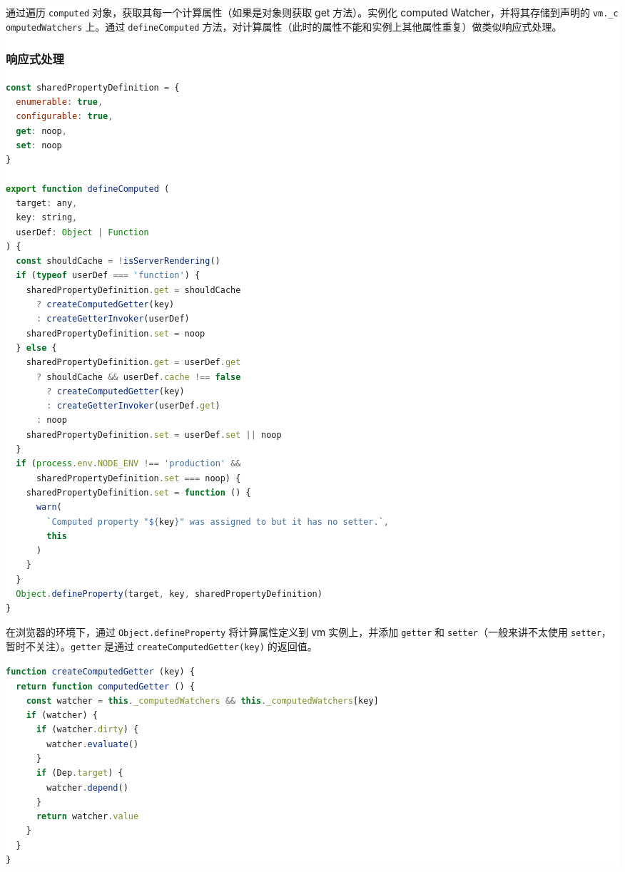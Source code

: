 通过遍历 `computed` 对象，获取其每一个计算属性（如果是对象则获取 get 方法）。实例化 computed Watcher，并将其存储到声明的 `vm._computedWatchers` 上。通过 `defineComputed` 方法，对计算属性（此时的属性不能和实例上其他属性重复）做类似响应式处理。

### 响应式处理
```javascript
const sharedPropertyDefinition = {
  enumerable: true,
  configurable: true,
  get: noop,
  set: noop
}

export function defineComputed (
  target: any,
  key: string,
  userDef: Object | Function
) {
  const shouldCache = !isServerRendering()
  if (typeof userDef === 'function') {
    sharedPropertyDefinition.get = shouldCache
      ? createComputedGetter(key)
      : createGetterInvoker(userDef)
    sharedPropertyDefinition.set = noop
  } else {
    sharedPropertyDefinition.get = userDef.get
      ? shouldCache && userDef.cache !== false
        ? createComputedGetter(key)
        : createGetterInvoker(userDef.get)
      : noop
    sharedPropertyDefinition.set = userDef.set || noop
  }
  if (process.env.NODE_ENV !== 'production' &&
      sharedPropertyDefinition.set === noop) {
    sharedPropertyDefinition.set = function () {
      warn(
        `Computed property "${key}" was assigned to but it has no setter.`,
        this
      )
    }
  }
  Object.defineProperty(target, key, sharedPropertyDefinition)
}
```

在浏览器的环境下，通过 `Object.defineProperty` 将计算属性定义到 vm 实例上，并添加 `getter` 和 `setter`（一般来讲不太使用 `setter`，暂时不关注）。`getter` 是通过 `createComputedGetter(key)` 的返回值。

```javascript
function createComputedGetter (key) {
  return function computedGetter () {
    const watcher = this._computedWatchers && this._computedWatchers[key]
    if (watcher) {
      if (watcher.dirty) {
        watcher.evaluate()
      }
      if (Dep.target) {
        watcher.depend()
      }
      return watcher.value
    }
  }
}
```
